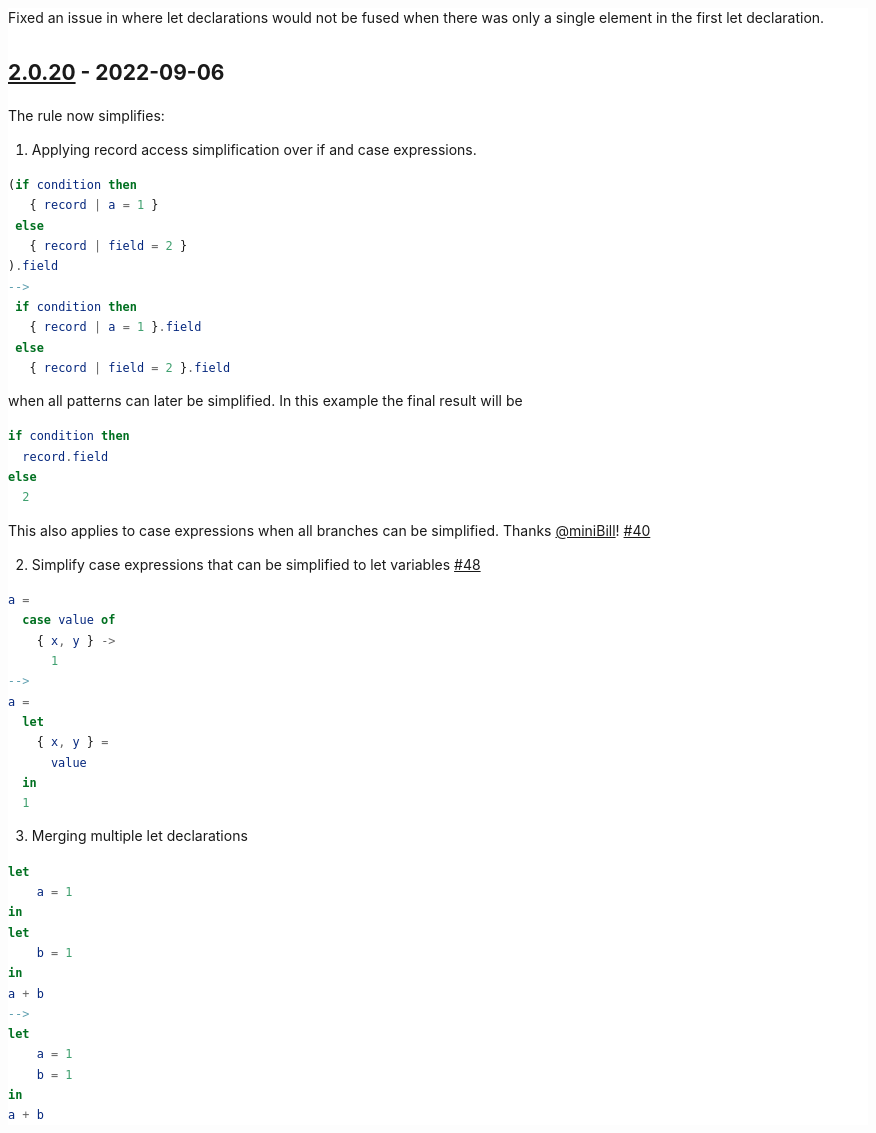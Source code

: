 Fixed an issue in where let declarations would not be fused when there was only a single element in the first let declaration.

## [2.0.20] - 2022-09-06

The rule now simplifies:
1. Applying record access simplification over if and case expressions.
```elm
(if condition then
   { record | a = 1 }
 else
   { record | field = 2 }
).field
-->
 if condition then
   { record | a = 1 }.field
 else
   { record | field = 2 }.field
```
when all patterns can later be simplified. In this example the final result will be
```elm
if condition then
  record.field
else
  2
```

This also applies to case expressions when all branches can be simplified. Thanks [@miniBill]! [#40]

2. Simplify case expressions that can be simplified to let variables [#48]

```elm
a =
  case value of
    { x, y } ->
      1
-->
a =
  let
    { x, y } =
      value
  in
  1
```

3. Merging multiple let declarations

```elm
let
    a = 1
in
let
    b = 1
in
a + b
-->
let
    a = 1
    b = 1
in
a + b
```


[Unreleased]: https://github.com/jfmengels/elm-review-simplify/compare/v2.1.9...HEAD
[2.1.9]: https://github.com/jfmengels/elm-review-simplify/releases/tag/2.1.9
[2.1.8]: https://github.com/jfmengels/elm-review-simplify/releases/tag/2.1.8
[2.1.7]: https://github.com/jfmengels/elm-review-simplify/releases/tag/2.1.7
[2.1.6]: https://github.com/jfmengels/elm-review-simplify/releases/tag/2.1.6
[2.1.5]: https://github.com/jfmengels/elm-review-simplify/releases/tag/2.1.5
[2.1.4]: https://github.com/jfmengels/elm-review-simplify/releases/tag/2.1.4
[2.1.3]: https://github.com/jfmengels/elm-review-simplify/releases/tag/2.1.3
[2.1.2]: https://github.com/jfmengels/elm-review-simplify/releases/tag/2.1.2
[2.1.1]: https://github.com/jfmengels/elm-review-simplify/releases/tag/2.1.1
[2.1.0]: https://github.com/jfmengels/elm-review-simplify/releases/tag/2.1.0
[2.0.33]: https://github.com/jfmengels/elm-review-simplify/releases/tag/2.0.33
[2.0.32]: https://github.com/jfmengels/elm-review-simplify/releases/tag/2.0.32
[2.0.31]: https://github.com/jfmengels/elm-review-simplify/releases/tag/2.0.31
[2.0.30]: https://github.com/jfmengels/elm-review-simplify/releases/tag/2.0.30
[2.0.29]: https://github.com/jfmengels/elm-review-simplify/releases/tag/2.0.29
[2.0.28]: https://github.com/jfmengels/elm-review-simplify/releases/tag/2.0.28
[2.0.27]: https://github.com/jfmengels/elm-review-simplify/releases/tag/2.0.27
[2.0.26]: https://github.com/jfmengels/elm-review-simplify/releases/tag/2.0.26
[2.0.25]: https://github.com/jfmengels/elm-review-simplify/releases/tag/2.0.25
[2.0.24]: https://github.com/jfmengels/elm-review-simplify/releases/tag/2.0.24
[2.0.23]: https://github.com/jfmengels/elm-review-simplify/releases/tag/2.0.23
[2.0.22]: https://github.com/jfmengels/elm-review-simplify/releases/tag/2.0.22
[2.0.21]: https://github.com/jfmengels/elm-review-simplify/releases/tag/2.0.21
[2.0.20]: https://github.com/jfmengels/elm-review-simplify/releases/tag/2.0.20
[2.0.19]: https://github.com/jfmengels/elm-review-simplify/releases/tag/2.0.19
[2.0.18]: https://github.com/jfmengels/elm-review-simplify/releases/tag/2.0.18
[2.0.17]: https://github.com/jfmengels/elm-review-simplify/releases/tag/2.0.17
[2.0.16]: https://github.com/jfmengels/elm-review-simplify/releases/tag/2.0.16
[2.0.15]: https://github.com/jfmengels/elm-review-simplify/releases/tag/2.0.15
[2.0.14]: https://github.com/jfmengels/elm-review-simplify/releases/tag/2.0.14
[2.0.13]: https://github.com/jfmengels/elm-review-simplify/releases/tag/2.0.13
[2.0.12]: https://github.com/jfmengels/elm-review-simplify/releases/tag/2.0.12
[#31]: https://github.com/jfmengels/elm-review-simplify/pull/31
[#35]: https://github.com/jfmengels/elm-review-simplify/pull/35
[#37]: https://github.com/jfmengels/elm-review-simplify/pull/37
[#40]: https://github.com/jfmengels/elm-review-simplify/pull/40
[#48]: https://github.com/jfmengels/elm-review-simplify/pull/48
[#52]: https://github.com/jfmengels/elm-review-simplify/pull/52
[#300]: https://github.com/jfmengels/elm-review-simplify/issues/300
[@miniBill]: https://github.com/miniBill
[@lue-bird]: https://github.com/lue-bird
[@morteako]: https://github.com/morteako
[@w0rm]: https://github.com/w0rm
[@perkee]: https://github.com/perkee
[@mfonism]: https://github.com/mfonism
[`expectNaN`]: https://package.elm-lang.org/packages/jfmengels/elm-review-simplify/latest/Simplify#expectNaN